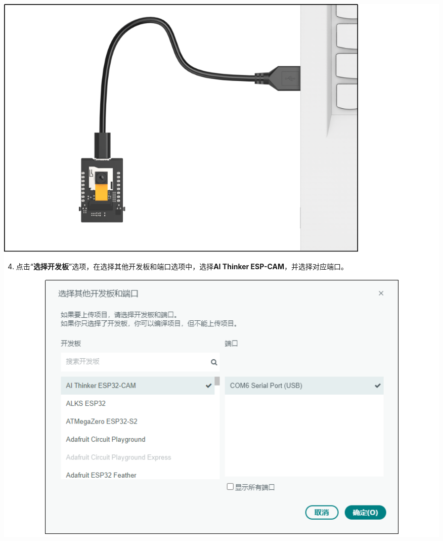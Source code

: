 <img src="../_static/media/uhand uno-6/6-4.png" alt="6-4" style="width:700px"/>
</p>

4. 点击“**选择开发板**”选项，在选择其他开发板和端口选项中，选择**AI Thinker ESP-CAM**，并选择对应端口。

<p align="center">
<img src="../_static/media/uhand uno-6/6-46.png" alt="6-46" style="width:700px"/>
</p>
